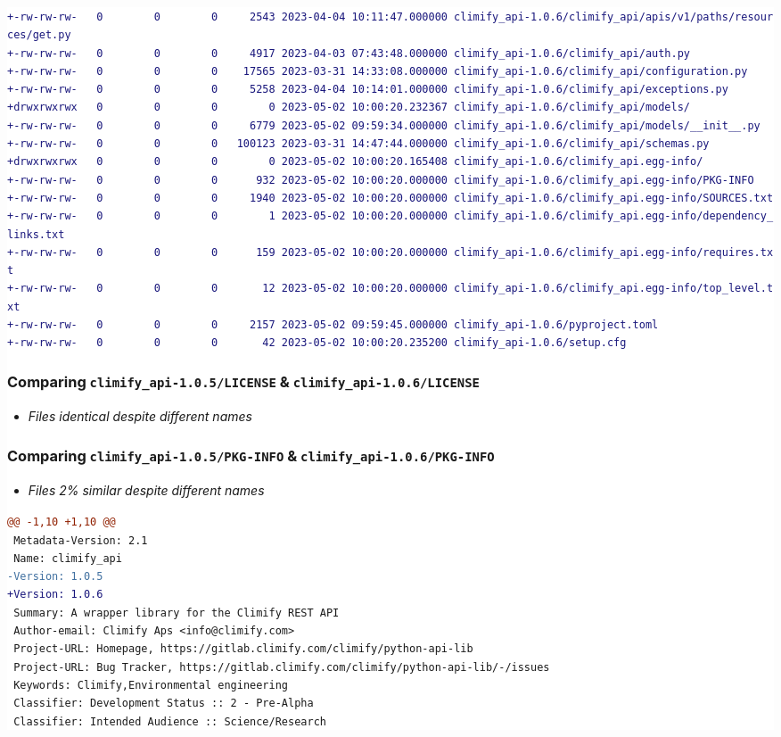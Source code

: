```diff
+-rw-rw-rw-   0        0        0     2543 2023-04-04 10:11:47.000000 climify_api-1.0.6/climify_api/apis/v1/paths/resources/get.py
+-rw-rw-rw-   0        0        0     4917 2023-04-03 07:43:48.000000 climify_api-1.0.6/climify_api/auth.py
+-rw-rw-rw-   0        0        0    17565 2023-03-31 14:33:08.000000 climify_api-1.0.6/climify_api/configuration.py
+-rw-rw-rw-   0        0        0     5258 2023-04-04 10:14:01.000000 climify_api-1.0.6/climify_api/exceptions.py
+drwxrwxrwx   0        0        0        0 2023-05-02 10:00:20.232367 climify_api-1.0.6/climify_api/models/
+-rw-rw-rw-   0        0        0     6779 2023-05-02 09:59:34.000000 climify_api-1.0.6/climify_api/models/__init__.py
+-rw-rw-rw-   0        0        0   100123 2023-03-31 14:47:44.000000 climify_api-1.0.6/climify_api/schemas.py
+drwxrwxrwx   0        0        0        0 2023-05-02 10:00:20.165408 climify_api-1.0.6/climify_api.egg-info/
+-rw-rw-rw-   0        0        0      932 2023-05-02 10:00:20.000000 climify_api-1.0.6/climify_api.egg-info/PKG-INFO
+-rw-rw-rw-   0        0        0     1940 2023-05-02 10:00:20.000000 climify_api-1.0.6/climify_api.egg-info/SOURCES.txt
+-rw-rw-rw-   0        0        0        1 2023-05-02 10:00:20.000000 climify_api-1.0.6/climify_api.egg-info/dependency_links.txt
+-rw-rw-rw-   0        0        0      159 2023-05-02 10:00:20.000000 climify_api-1.0.6/climify_api.egg-info/requires.txt
+-rw-rw-rw-   0        0        0       12 2023-05-02 10:00:20.000000 climify_api-1.0.6/climify_api.egg-info/top_level.txt
+-rw-rw-rw-   0        0        0     2157 2023-05-02 09:59:45.000000 climify_api-1.0.6/pyproject.toml
+-rw-rw-rw-   0        0        0       42 2023-05-02 10:00:20.235200 climify_api-1.0.6/setup.cfg
```

### Comparing `climify_api-1.0.5/LICENSE` & `climify_api-1.0.6/LICENSE`

 * *Files identical despite different names*

### Comparing `climify_api-1.0.5/PKG-INFO` & `climify_api-1.0.6/PKG-INFO`

 * *Files 2% similar despite different names*

```diff
@@ -1,10 +1,10 @@
 Metadata-Version: 2.1
 Name: climify_api
-Version: 1.0.5
+Version: 1.0.6
 Summary: A wrapper library for the Climify REST API
 Author-email: Climify Aps <info@climify.com>
 Project-URL: Homepage, https://gitlab.climify.com/climify/python-api-lib
 Project-URL: Bug Tracker, https://gitlab.climify.com/climify/python-api-lib/-/issues
 Keywords: Climify,Environmental engineering
 Classifier: Development Status :: 2 - Pre-Alpha
 Classifier: Intended Audience :: Science/Research
```
